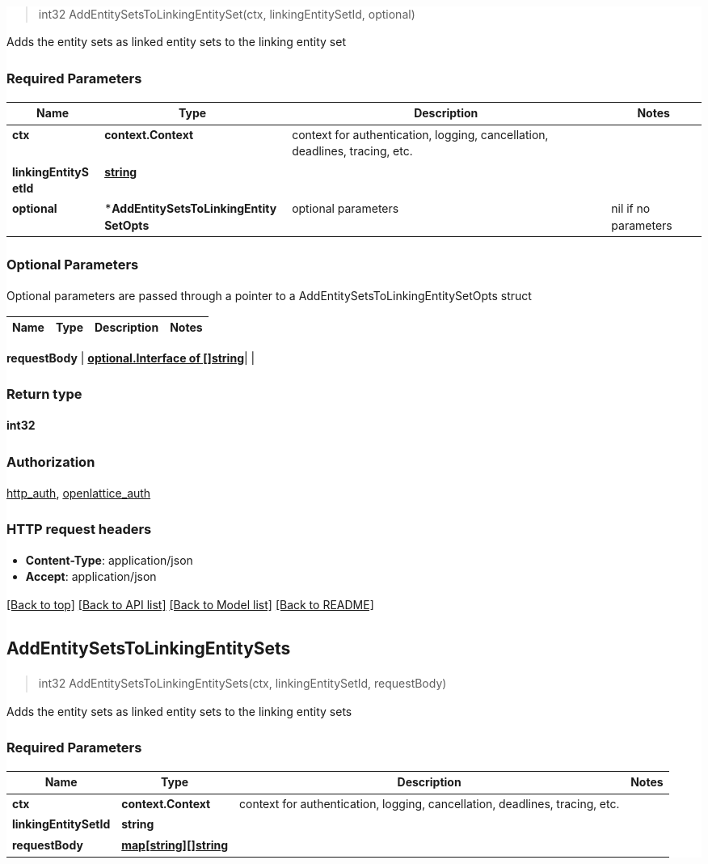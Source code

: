 > int32 AddEntitySetsToLinkingEntitySet(ctx, linkingEntitySetId, optional)

Adds the entity sets as linked entity sets to the linking entity set

### Required Parameters


Name | Type | Description  | Notes
------------- | ------------- | ------------- | -------------
**ctx** | **context.Context** | context for authentication, logging, cancellation, deadlines, tracing, etc.
**linkingEntitySetId** | [**string**](.md)|  | 
 **optional** | ***AddEntitySetsToLinkingEntitySetOpts** | optional parameters | nil if no parameters

### Optional Parameters

Optional parameters are passed through a pointer to a AddEntitySetsToLinkingEntitySetOpts struct


Name | Type | Description  | Notes
------------- | ------------- | ------------- | -------------

 **requestBody** | [**optional.Interface of []string**](string.md)|  | 

### Return type

**int32**

### Authorization

[http_auth](../README.md#http_auth), [openlattice_auth](../README.md#openlattice_auth)

### HTTP request headers

- **Content-Type**: application/json
- **Accept**: application/json

[[Back to top]](#) [[Back to API list]](../README.md#documentation-for-api-endpoints)
[[Back to Model list]](../README.md#documentation-for-models)
[[Back to README]](../README.md)


## AddEntitySetsToLinkingEntitySets

> int32 AddEntitySetsToLinkingEntitySets(ctx, linkingEntitySetId, requestBody)

Adds the entity sets as linked entity sets to the linking entity sets

### Required Parameters


Name | Type | Description  | Notes
------------- | ------------- | ------------- | -------------
**ctx** | **context.Context** | context for authentication, logging, cancellation, deadlines, tracing, etc.
**linkingEntitySetId** | **string**|  | 
**requestBody** | [**map[string][]string**](array.md)|  | 
